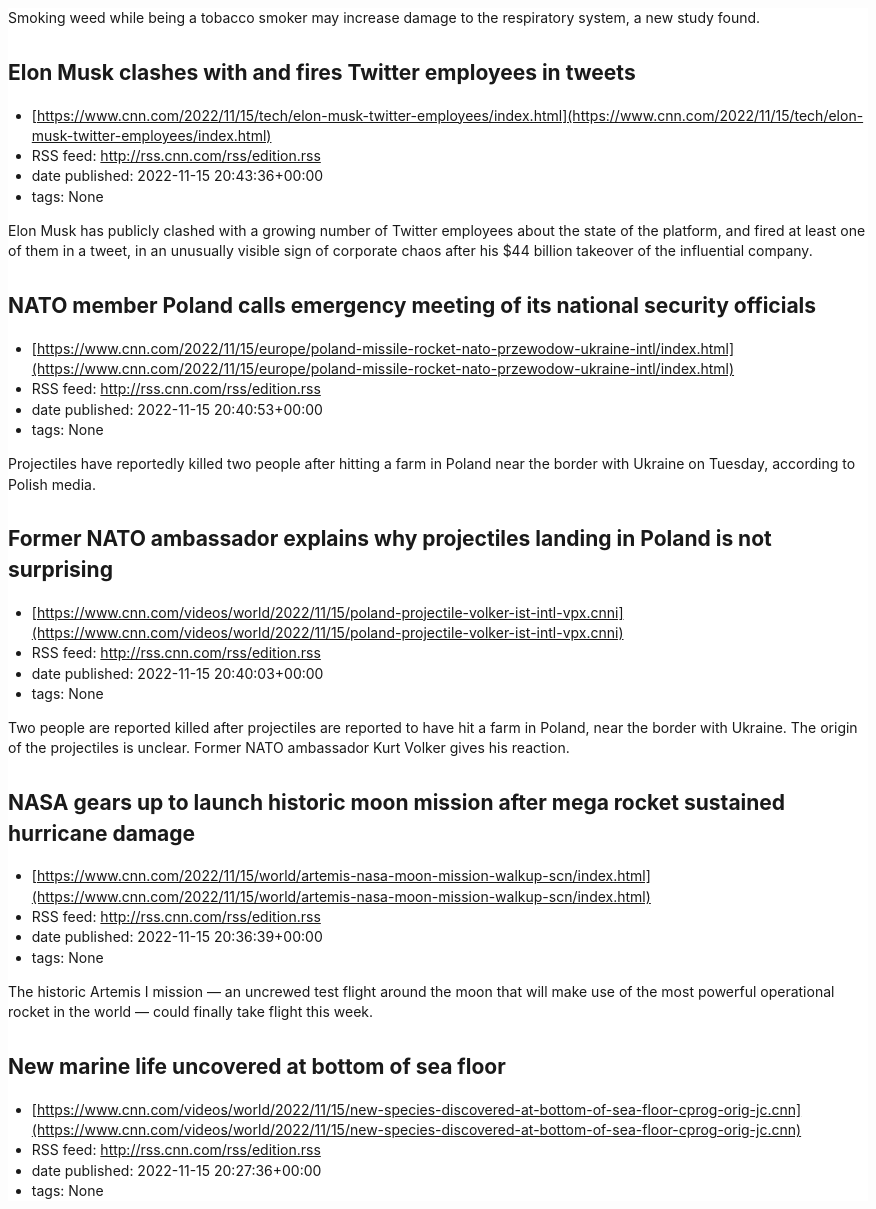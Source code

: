 Smoking weed while being a tobacco smoker may increase damage to the respiratory system, a new study found.

## Elon Musk clashes with and fires Twitter employees in tweets
 - [https://www.cnn.com/2022/11/15/tech/elon-musk-twitter-employees/index.html](https://www.cnn.com/2022/11/15/tech/elon-musk-twitter-employees/index.html)
 - RSS feed: http://rss.cnn.com/rss/edition.rss
 - date published: 2022-11-15 20:43:36+00:00
 - tags: None

Elon Musk has publicly clashed with a growing number of Twitter employees about the state of the platform, and fired at least one of them in a tweet, in an unusually visible sign of corporate chaos after his $44 billion takeover of the influential company.

## NATO member Poland calls emergency meeting of its national security officials
 - [https://www.cnn.com/2022/11/15/europe/poland-missile-rocket-nato-przewodow-ukraine-intl/index.html](https://www.cnn.com/2022/11/15/europe/poland-missile-rocket-nato-przewodow-ukraine-intl/index.html)
 - RSS feed: http://rss.cnn.com/rss/edition.rss
 - date published: 2022-11-15 20:40:53+00:00
 - tags: None

Projectiles have reportedly killed two people after hitting a farm in Poland near the border with Ukraine on Tuesday, according to Polish media.

## Former NATO ambassador explains why projectiles landing in Poland is not surprising
 - [https://www.cnn.com/videos/world/2022/11/15/poland-projectile-volker-ist-intl-vpx.cnni](https://www.cnn.com/videos/world/2022/11/15/poland-projectile-volker-ist-intl-vpx.cnni)
 - RSS feed: http://rss.cnn.com/rss/edition.rss
 - date published: 2022-11-15 20:40:03+00:00
 - tags: None

Two people are reported killed after projectiles are reported to have hit a farm in Poland, near the border with Ukraine. The origin of the projectiles is unclear. Former NATO ambassador Kurt Volker gives his reaction.

## NASA gears up to launch historic moon mission after mega rocket sustained hurricane damage
 - [https://www.cnn.com/2022/11/15/world/artemis-nasa-moon-mission-walkup-scn/index.html](https://www.cnn.com/2022/11/15/world/artemis-nasa-moon-mission-walkup-scn/index.html)
 - RSS feed: http://rss.cnn.com/rss/edition.rss
 - date published: 2022-11-15 20:36:39+00:00
 - tags: None

The historic Artemis I mission — an uncrewed test flight around the moon that will make use of the most powerful operational rocket in the world — could finally take flight this week.

## New marine life uncovered at bottom of sea floor
 - [https://www.cnn.com/videos/world/2022/11/15/new-species-discovered-at-bottom-of-sea-floor-cprog-orig-jc.cnn](https://www.cnn.com/videos/world/2022/11/15/new-species-discovered-at-bottom-of-sea-floor-cprog-orig-jc.cnn)
 - RSS feed: http://rss.cnn.com/rss/edition.rss
 - date published: 2022-11-15 20:27:36+00:00
 - tags: None

